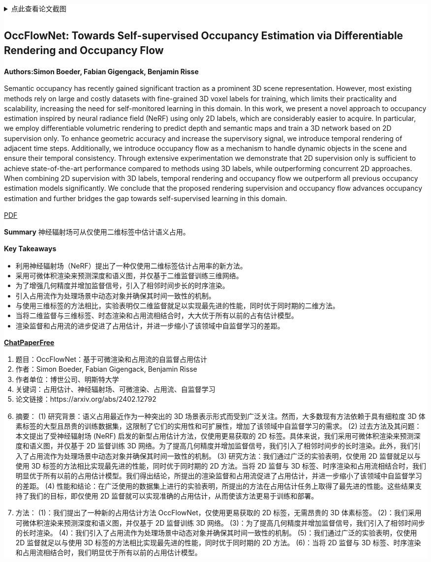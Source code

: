 <details><summary>点此查看论文截图</summary></details>




## OccFlowNet: Towards Self-supervised Occupancy Estimation via   Differentiable Rendering and Occupancy Flow

**Authors:Simon Boeder, Fabian Gigengack, Benjamin Risse**

Semantic occupancy has recently gained significant traction as a prominent 3D scene representation. However, most existing methods rely on large and costly datasets with fine-grained 3D voxel labels for training, which limits their practicality and scalability, increasing the need for self-monitored learning in this domain. In this work, we present a novel approach to occupancy estimation inspired by neural radiance field (NeRF) using only 2D labels, which are considerably easier to acquire. In particular, we employ differentiable volumetric rendering to predict depth and semantic maps and train a 3D network based on 2D supervision only. To enhance geometric accuracy and increase the supervisory signal, we introduce temporal rendering of adjacent time steps. Additionally, we introduce occupancy flow as a mechanism to handle dynamic objects in the scene and ensure their temporal consistency. Through extensive experimentation we demonstrate that 2D supervision only is sufficient to achieve state-of-the-art performance compared to methods using 3D labels, while outperforming concurrent 2D approaches. When combining 2D supervision with 3D labels, temporal rendering and occupancy flow we outperform all previous occupancy estimation models significantly. We conclude that the proposed rendering supervision and occupancy flow advances occupancy estimation and further bridges the gap towards self-supervised learning in this domain. 

[PDF](http://arxiv.org/abs/2402.12792v1) 

**Summary**
神经辐射场可从仅使用二维标签中估计语义占用。

**Key Takeaways**

- 利用神经辐射场（NeRF）提出了一种仅使用二维标签估计占用率的新方法。
- 采用可微体积渲染来预测深度和语义图，并仅基于二维监督训练三维网络。
- 为了增强几何精度并增加监督信号，引入了相邻时间步长的时序渲染。
- 引入占用流作为处理场景中动态对象并确保其时间一致性的机制。
- 与使用三维标签的方法相比，实验表明仅二维监督就足以实现最先进的性能，同时优于同时期的二维方法。
- 当将二维监督与三维标签、时态渲染和占用流相结合时，大大优于所有以前的占有估计模型。
- 渲染监督和占用流的进步促进了占用估计，并进一步缩小了该领域中自监督学习的差距。

**[ChatPaperFree](https://huggingface.co/spaces/Kedreamix/ChatPaperFree)**

<ol>
<li>题目：OccFlowNet：基于可微渲染和占用流的自监督占用估计</li>
<li>作者：Simon Boeder, Fabian Gigengack, Benjamin Risse</li>
<li>作者单位：博世公司、明斯特大学</li>
<li>关键词：占用估计、神经辐射场、可微渲染、占用流、自监督学习</li>
<li>论文链接：https://arxiv.org/abs/2402.12792</li>
<li>
<p>摘要：
(1) 研究背景：语义占用最近作为一种突出的 3D 场景表示形式而受到广泛关注。然而，大多数现有方法依赖于具有细粒度 3D 体素标签的大型且昂贵的训练数据集，这限制了它们的实用性和可扩展性，增加了该领域中自监督学习的需求。
(2) 过去方法及其问题：本文提出了受神经辐射场 (NeRF) 启发的新型占用估计方法，仅使用更易获取的 2D 标签。具体来说，我们采用可微体积渲染来预测深度和语义图，并仅基于 2D 监督训练 3D 网络。为了提高几何精度并增加监督信号，我们引入了相邻时间步的长时渲染。此外，我们引入了占用流作为处理场景中动态对象并确保其时间一致性的机制。
(3) 研究方法：我们通过广泛的实验表明，仅使用 2D 监督就足以与使用 3D 标签的方法相比实现最先进的性能，同时优于同时期的 2D 方法。当将 2D 监督与 3D 标签、时序渲染和占用流相结合时，我们明显优于所有以前的占用估计模型。我们得出结论，所提出的渲染监督和占用流促进了占用估计，并进一步缩小了该领域中自监督学习的差距。
(4) 性能和结论：在广泛使用的数据集上进行的实验表明，所提出的方法在占用估计任务上取得了最先进的性能。这些结果支持了我们的目标，即仅使用 2D 监督就可以实现准确的占用估计，从而使该方法更易于训练和部署。</p>
</li>
<li>
<p>方法：
(1)：我们提出了一种新的占用估计方法 OccFlowNet，仅使用更易获取的 2D 标签，无需昂贵的 3D 体素标签。
(2)：我们采用可微体积渲染来预测深度和语义图，并仅基于 2D 监督训练 3D 网络。
(3)：为了提高几何精度并增加监督信号，我们引入了相邻时间步的长时渲染。
(4)：我们引入了占用流作为处理场景中动态对象并确保其时间一致性的机制。
(5)：我们通过广泛的实验表明，仅使用 2D 监督就足以与使用 3D 标签的方法相比实现最先进的性能，同时优于同时期的 2D 方法。
(6)：当将 2D 监督与 3D 标签、时序渲染和占用流相结合时，我们明显优于所有以前的占用估计模型。</p>